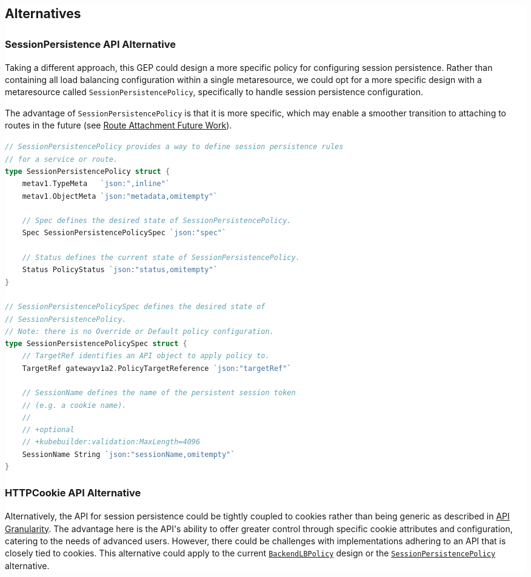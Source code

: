 ## Alternatives

### SessionPersistence API Alternative

Taking a different approach, this GEP could design a more specific policy for configuring session persistence. Rather
than containing all load balancing configuration within a single metaresource, we could opt for a more specific design
with a metaresource called `SessionPersistencePolicy`, specifically to handle session persistence configuration.

The advantage of `SessionPersistencePolicy` is that it is more specific, which may enable a smoother transition to
attaching to routes in the future (see [Route Attachment Future Work](#route-attachment-future-work)).

```go
// SessionPersistencePolicy provides a way to define session persistence rules
// for a service or route.
type SessionPersistencePolicy struct {
    metav1.TypeMeta   `json:",inline"`
    metav1.ObjectMeta `json:"metadata,omitempty"`

    // Spec defines the desired state of SessionPersistencePolicy.
    Spec SessionPersistencePolicySpec `json:"spec"`

    // Status defines the current state of SessionPersistencePolicy.
    Status PolicyStatus `json:"status,omitempty"`
}

// SessionPersistencePolicySpec defines the desired state of
// SessionPersistencePolicy.
// Note: there is no Override or Default policy configuration.
type SessionPersistencePolicySpec struct {
    // TargetRef identifies an API object to apply policy to.
    TargetRef gatewayv1a2.PolicyTargetReference `json:"targetRef"`

    // SessionName defines the name of the persistent session token
    // (e.g. a cookie name).
    //
    // +optional
    // +kubebuilder:validation:MaxLength=4096
    SessionName String `json:"sessionName,omitempty"`
}
```

### HTTPCookie API Alternative

Alternatively, the API for session persistence could be tightly coupled to cookies rather than being generic as
described in [API Granularity](#api-granularity). The advantage here is the API's ability to offer greater control
through specific cookie attributes and configuration, catering to the needs of advanced users. However, there could be
challenges with implementations adhering to an API that is closely tied to cookies. This alternative could apply to the
current [`BackendLBPolicy`](#api) design or the [`SessionPersistencePolicy`](#sessionpersistence-api-alternative)
alternative.
